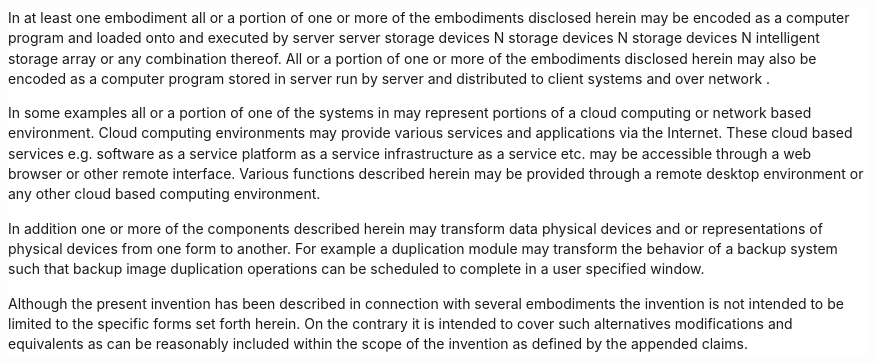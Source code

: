 In at least one embodiment all or a portion of one or more of the embodiments disclosed herein may be encoded as a computer program and loaded onto and executed by server server storage devices N storage devices N storage devices N intelligent storage array or any combination thereof. All or a portion of one or more of the embodiments disclosed herein may also be encoded as a computer program stored in server run by server and distributed to client systems and over network .

In some examples all or a portion of one of the systems in may represent portions of a cloud computing or network based environment. Cloud computing environments may provide various services and applications via the Internet. These cloud based services e.g. software as a service platform as a service infrastructure as a service etc. may be accessible through a web browser or other remote interface. Various functions described herein may be provided through a remote desktop environment or any other cloud based computing environment.

In addition one or more of the components described herein may transform data physical devices and or representations of physical devices from one form to another. For example a duplication module may transform the behavior of a backup system such that backup image duplication operations can be scheduled to complete in a user specified window.

Although the present invention has been described in connection with several embodiments the invention is not intended to be limited to the specific forms set forth herein. On the contrary it is intended to cover such alternatives modifications and equivalents as can be reasonably included within the scope of the invention as defined by the appended claims.

